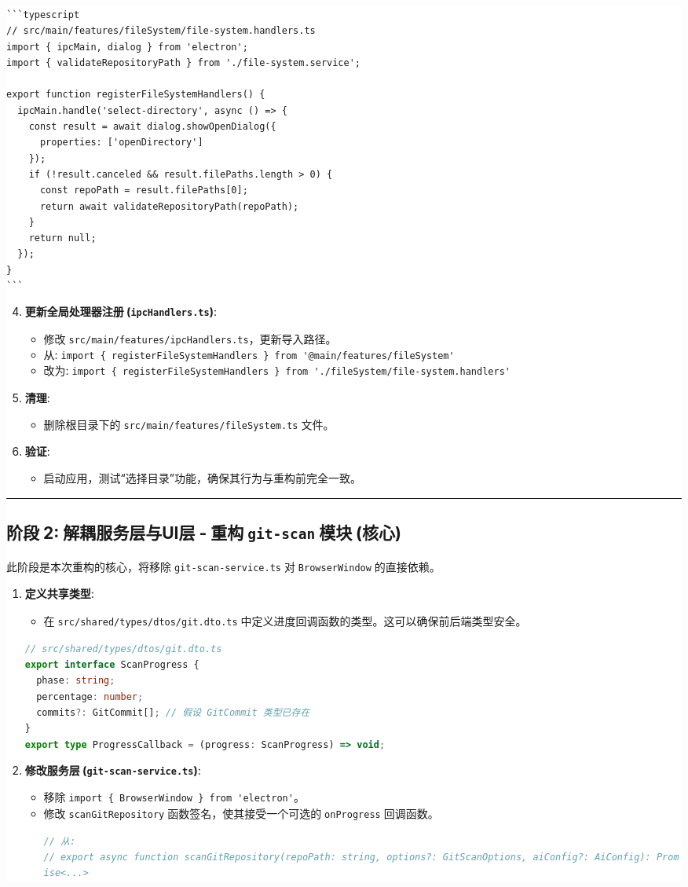     ```typescript
    // src/main/features/fileSystem/file-system.handlers.ts
    import { ipcMain, dialog } from 'electron';
    import { validateRepositoryPath } from './file-system.service';

    export function registerFileSystemHandlers() {
      ipcMain.handle('select-directory', async () => {
        const result = await dialog.showOpenDialog({
          properties: ['openDirectory']
        });
        if (!result.canceled && result.filePaths.length > 0) {
          const repoPath = result.filePaths[0];
          return await validateRepositoryPath(repoPath);
        }
        return null;
      });
    }
    ```

4.  **更新全局处理器注册 (`ipcHandlers.ts`)**:
    *   修改 `src/main/features/ipcHandlers.ts`，更新导入路径。
    *   从: `import { registerFileSystemHandlers } from '@main/features/fileSystem'`
    *   改为: `import { registerFileSystemHandlers } from './fileSystem/file-system.handlers'`

5.  **清理**:
    *   删除根目录下的 `src/main/features/fileSystem.ts` 文件。

6.  **验证**:
    *   启动应用，测试“选择目录”功能，确保其行为与重构前完全一致。

---

## 阶段 2: 解耦服务层与UI层 - 重构 `git-scan` 模块 (核心)

此阶段是本次重构的核心，将移除 `git-scan-service.ts` 对 `BrowserWindow` 的直接依赖。

1.  **定义共享类型**:
    *   在 `src/shared/types/dtos/git.dto.ts` 中定义进度回调函数的类型。这可以确保前后端类型安全。

    ```typescript
    // src/shared/types/dtos/git.dto.ts
    export interface ScanProgress {
      phase: string;
      percentage: number;
      commits?: GitCommit[]; // 假设 GitCommit 类型已存在
    }
    export type ProgressCallback = (progress: ScanProgress) => void;
    ```

2.  **修改服务层 (`git-scan-service.ts`)**:
    *   移除 `import { BrowserWindow } from 'electron'`。
    *   修改 `scanGitRepository` 函数签名，使其接受一个可选的 `onProgress` 回调函数。
        ```typescript
        // 从:
        // export async function scanGitRepository(repoPath: string, options?: GitScanOptions, aiConfig?: AiConfig): Promise<...>
        